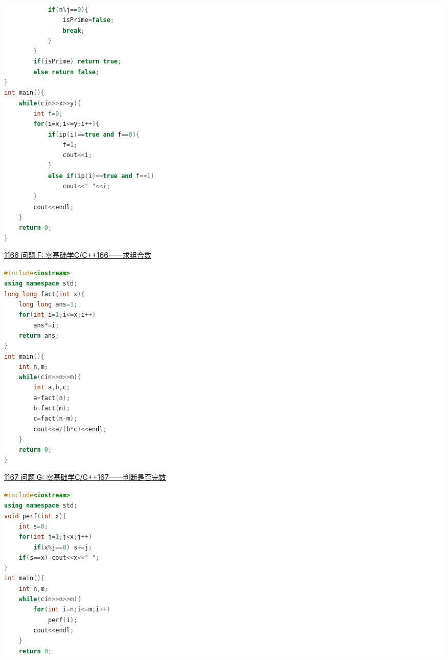 ```cpp
			if(n%j==0){
				isPrime=false;
				break;
			}
		}
		if(isPrime) return true;
		else return false;
}
int main(){
	while(cin>>x>>y){
		int f=0;
		for(i=x;i<=y;i++){
			if(ip(i)==true and f==0){
				f=1;
				cout<<i;
			}
			else if(ip(i)==true and f==1)
				cout<<" "<<i;
		}
		cout<<endl;
	}
	return 0;
}
```
[1166 问题 F: 零基础学C/C++166——求组合数](http://47.96.116.66/problem.php?cid=2929&pid=5)
```cpp
#include<iostream>
using namespace std;
long long fact(int x){
	long long ans=1;
	for(int i=1;i<=x;i++)
		ans*=i;
	return ans;
}
int main(){
	int n,m;
	while(cin>>n>>m){
		int a,b,c;
		a=fact(n);
		b=fact(m);
		c=fact(n-m);
		cout<<a/(b*c)<<endl;
	}
	return 0;
} 
```
[1167 问题 G: 零基础学C/C++167——判断是否完数](http://47.96.116.66/problem.php?cid=2929&pid=6)
```cpp
#include<iostream>
using namespace std;
void perf(int x){
	int s=0;
    for(int j=1;j<x;j++)
    	if(x%j==0) s+=j; 
	if(s==x) cout<<x<<" ";
}
int main(){
    int n,m;
    while(cin>>n>>m){
    	for(int i=n;i<=m;i++)
    		perf(i);
		cout<<endl;
	}
    return 0;
```